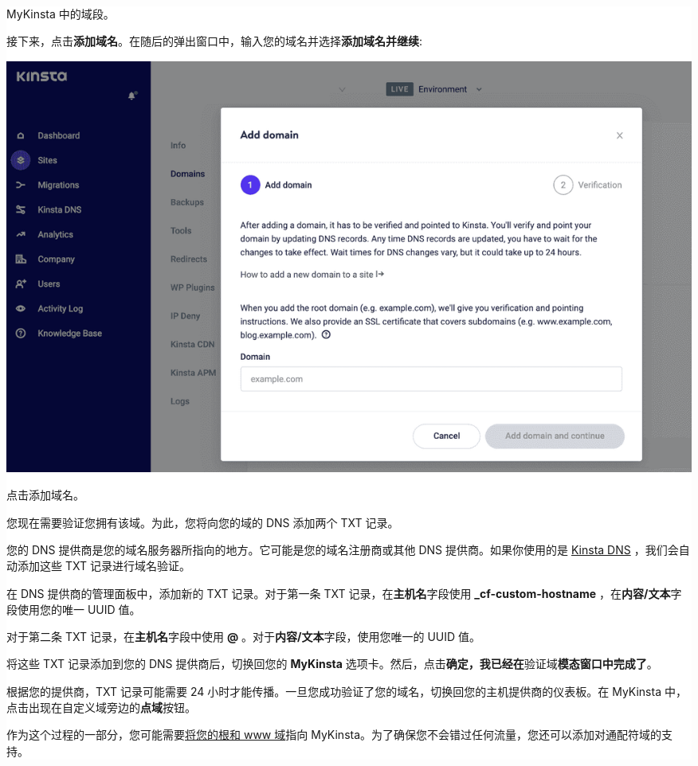 MyKinsta 中的域段。





接下来，点击**添加域名**。在随后的弹出窗口中，输入您的域名并选择**添加域名并继续**:



![Click on Add Domain](img/9430d2487bb3236350eac6a1db3ffce1.png)

点击添加域名。





您现在需要验证您拥有该域。为此，您将向您的域的 DNS 添加两个 TXT 记录。

您的 DNS 提供商是您的域名服务器所指向的地方。它可能是您的域名注册商或其他 DNS 提供商。如果你使用的是 [Kinsta DNS](https://kinsta.com/knowledgebase/dns/) ，我们会自动添加这些 TXT 记录进行域名验证。

在 DNS 提供商的管理面板中，添加新的 TXT 记录。对于第一条 TXT 记录，在**主机名**字段使用 **_cf-custom-hostname** ，在**内容/文本**字段使用您的唯一 UUID 值。

对于第二条 TXT 记录，在**主机名**字段中使用 **@** 。对于**内容/文本**字段，使用您唯一的 UUID 值。

将这些 TXT 记录添加到您的 DNS 提供商后，切换回您的 **MyKinsta** 选项卡。然后，点击**确定，我已经在**验证域**模态窗口中完成了**。

根据您的提供商，TXT 记录可能需要 24 小时才能传播。一旦您成功验证了您的域名，切换回您的主机提供商的仪表板。在 MyKinsta 中，点击出现在自定义域旁边的**点域**按钮。

作为这个过程的一部分，您可能需要[将您的根和 www 域](https://kinsta.com/knowledgebase/add-domain/#how-to-point-your-domain-to-kinsta-noncloudflare-domain)指向 MyKinsta。为了确保您不会错过任何流量，您还可以添加对通配符域的支持。
